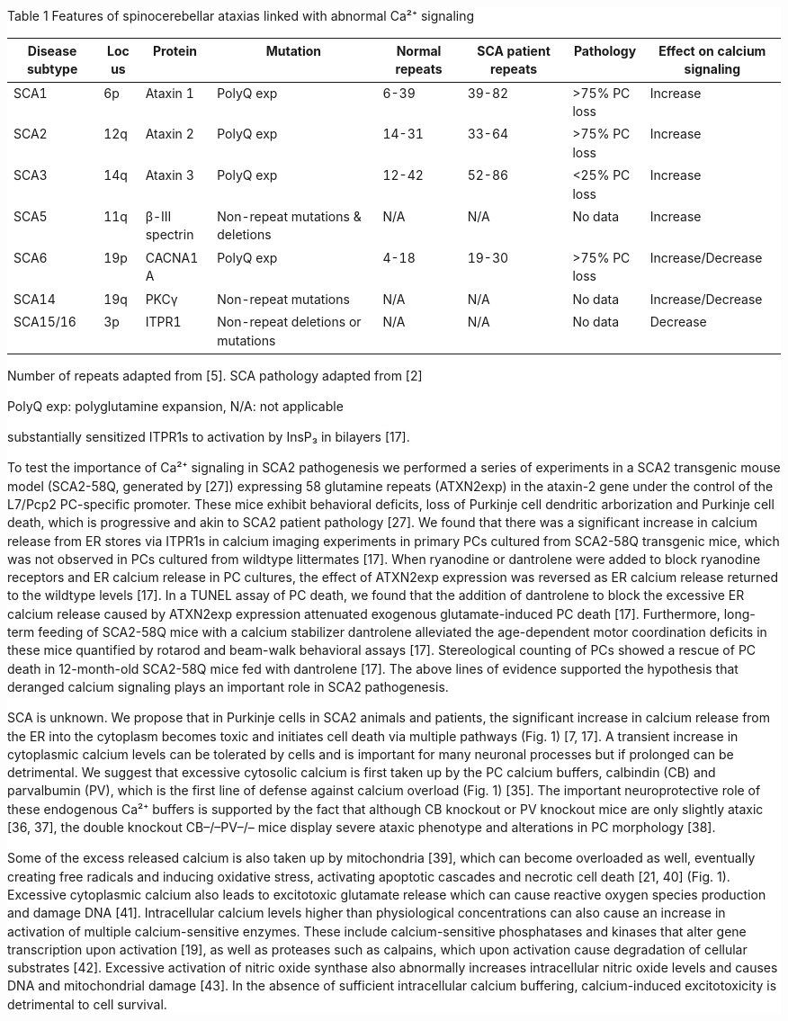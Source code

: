 Table 1 Features of spinocerebellar ataxias linked with abnormal Ca²⁺ signaling

| Disease subtype | Locus | Protein | Mutation | Normal repeats | SCA patient repeats | Pathology | Effect on calcium signaling |
|-----------------|-------|---------|----------|----------------|---------------------|-----------|-----------------------------|
| SCA1            | 6p    | Ataxin 1 | PolyQ exp | 6-39           | 39-82               | >75% PC loss | Increase                  |
| SCA2            | 12q   | Ataxin 2 | PolyQ exp | 14-31          | 33-64               | >75% PC loss | Increase                  |
| SCA3            | 14q   | Ataxin 3 | PolyQ exp | 12-42          | 52-86               | <25% PC loss | Increase                  |
| SCA5            | 11q   | β-III spectrin | Non-repeat mutations & deletions | N/A         | N/A                       | No data                | Increase                  |
| SCA6            | 19p   | CACNA1A  | PolyQ exp | 4-18           | 19-30               | >75% PC loss | Increase/Decrease         |
| SCA14           | 19q   | PKCγ     | Non-repeat mutations | N/A         | N/A                       | No data                | Increase/Decrease       |
| SCA15/16        | 3p    | ITPR1    | Non-repeat deletions or mutations | N/A         | N/A                       | No data                | Decrease                 |

Number of repeats adapted from [5]. SCA pathology adapted from [2]

PolyQ exp: polyglutamine expansion, N/A: not applicable

substantially sensitized ITPR1s to activation by InsP₃ in bilayers [17].

To test the importance of Ca²⁺ signaling in SCA2 pathogenesis we performed a series of experiments in a SCA2 transgenic mouse model (SCA2-58Q, generated by [27]) expressing 58 glutamine repeats (ATXN2exp) in the ataxin-2 gene under the control of the L7/Pcp2 PC-specific promoter. These mice exhibit behavioral deficits, loss of Purkinje cell dendritic arborization and Purkinje cell death, which is progressive and akin to SCA2 patient pathology [27]. We found that there was a significant increase in calcium release from ER stores via ITPR1s in calcium imaging experiments in primary PCs cultured from SCA2-58Q transgenic mice, which was not observed in PCs cultured from wildtype littermates [17]. When ryanodine or dantrolene were added to block ryanodine receptors and ER calcium release in PC cultures, the effect of ATXN2exp expression was reversed as ER calcium release returned to the wildtype levels [17]. In a TUNEL assay of PC death, we found that the addition of dantrolene to block the excessive ER calcium release caused by ATXN2exp expression attenuated exogenous glutamate-induced PC death [17]. Furthermore, long-term feeding of SCA2-58Q mice with a calcium stabilizer dantrolene alleviated the age-dependent motor coordination deficits in these mice quantified by rotarod and beam-walk behavioral assays [17]. Stereological counting of PCs showed a rescue of PC death in 12-month-old SCA2-58Q mice fed with dantrolene [17]. The above lines of evidence supported the hypothesis that deranged calcium signaling plays an important role in SCA2 pathogenesis.

SCA is unknown. We propose that in Purkinje cells in SCA2 animals and patients, the significant increase in calcium release from the ER into the cytoplasm becomes toxic and initiates cell death via multiple pathways (Fig. 1) [7, 17]. A transient increase in cytoplasmic calcium levels can be tolerated by cells and is important for many neuronal processes but if prolonged can be detrimental. We suggest that excessive cytosolic calcium is first taken up by the PC calcium buffers, calbindin (CB) and parvalbumin (PV), which is the first line of defense against calcium overload (Fig. 1) [35]. The important neuroprotective role of these endogenous Ca²⁺ buffers is supported by the fact that although CB knockout or PV knockout mice are only slightly ataxic [36, 37], the double knockout CB–/–PV–/– mice display severe ataxic phenotype and alterations in PC morphology [38].

Some of the excess released calcium is also taken up by mitochondria [39], which can become overloaded as well, eventually creating free radicals and inducing oxidative stress, activating apoptotic cascades and necrotic cell death [21, 40] (Fig. 1). Excessive cytoplasmic calcium also leads to excitotoxic glutamate release which can cause reactive oxygen species production and damage DNA [41]. Intracellular calcium levels higher than physiological concentrations can also cause an increase in activation of multiple calcium-sensitive enzymes. These include calcium-sensitive phosphatases and kinases that alter gene transcription upon activation [19], as well as proteases such as calpains, which upon activation cause degradation of cellular substrates [42]. Excessive activation of nitric oxide synthase also abnormally increases intracellular nitric oxide levels and causes DNA and mitochondrial damage [43]. In the absence of sufficient intracellular calcium buffering, calcium-induced excitotoxicity is detrimental to cell survival.
